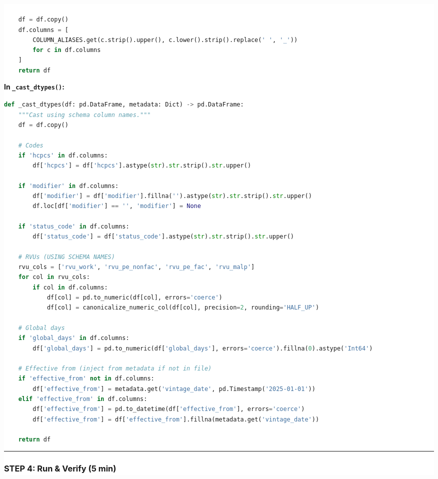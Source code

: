 ```python
    
    df = df.copy()
    df.columns = [
        COLUMN_ALIASES.get(c.strip().upper(), c.lower().strip().replace(' ', '_'))
        for c in df.columns
    ]
    return df
```

**In `_cast_dtypes()`:**
```python
def _cast_dtypes(df: pd.DataFrame, metadata: Dict) -> pd.DataFrame:
    """Cast using schema column names."""
    df = df.copy()
    
    # Codes
    if 'hcpcs' in df.columns:
        df['hcpcs'] = df['hcpcs'].astype(str).str.strip().str.upper()
    
    if 'modifier' in df.columns:
        df['modifier'] = df['modifier'].fillna('').astype(str).str.strip().str.upper()
        df.loc[df['modifier'] == '', 'modifier'] = None
    
    if 'status_code' in df.columns:
        df['status_code'] = df['status_code'].astype(str).str.strip().str.upper()
    
    # RVUs (USING SCHEMA NAMES)
    rvu_cols = ['rvu_work', 'rvu_pe_nonfac', 'rvu_pe_fac', 'rvu_malp']
    for col in rvu_cols:
        if col in df.columns:
            df[col] = pd.to_numeric(df[col], errors='coerce')
            df[col] = canonicalize_numeric_col(df[col], precision=2, rounding='HALF_UP')
    
    # Global days
    if 'global_days' in df.columns:
        df['global_days'] = pd.to_numeric(df['global_days'], errors='coerce').fillna(0).astype('Int64')
    
    # Effective from (inject from metadata if not in file)
    if 'effective_from' not in df.columns:
        df['effective_from'] = metadata.get('vintage_date', pd.Timestamp('2025-01-01'))
    elif 'effective_from' in df.columns:
        df['effective_from'] = pd.to_datetime(df['effective_from'], errors='coerce')
        df['effective_from'] = df['effective_from'].fillna(metadata.get('vintage_date'))
    
    return df
```

---

### STEP 4: Run & Verify (5 min)
